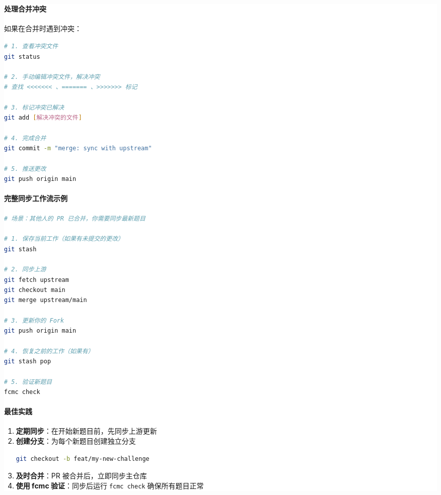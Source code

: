 #### 处理合并冲突

如果在合并时遇到冲突：

```bash
# 1. 查看冲突文件
git status

# 2. 手动编辑冲突文件，解决冲突
# 查找 <<<<<<< 、======= 、>>>>>>> 标记

# 3. 标记冲突已解决
git add [解决冲突的文件]

# 4. 完成合并
git commit -m "merge: sync with upstream"

# 5. 推送更改
git push origin main
```

#### 完整同步工作流示例

```bash
# 场景：其他人的 PR 已合并，你需要同步最新题目

# 1. 保存当前工作（如果有未提交的更改）
git stash

# 2. 同步上游
git fetch upstream
git checkout main
git merge upstream/main

# 3. 更新你的 Fork
git push origin main

# 4. 恢复之前的工作（如果有）
git stash pop

# 5. 验证新题目
fcmc check
```

#### 最佳实践

1. **定期同步**：在开始新题目前，先同步上游更新
2. **创建分支**：为每个新题目创建独立分支
   ```bash
   git checkout -b feat/my-new-challenge
   ```
3. **及时合并**：PR 被合并后，立即同步主仓库
4. **使用 fcmc 验证**：同步后运行 `fcmc check` 确保所有题目正常
